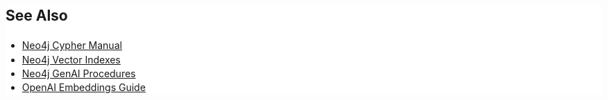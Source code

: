 ## See Also

- [Neo4j Cypher Manual](https://neo4j.com/docs/cypher-manual/current/)
- [Neo4j Vector Indexes](https://neo4j.com/docs/cypher-manual/current/indexes/semantic-indexes/vector-indexes/)
- [Neo4j GenAI Procedures](https://neo4j.com/docs/cypher-manual/current/genai-integrations/)
- [OpenAI Embeddings Guide](https://platform.openai.com/docs/guides/embeddings)
